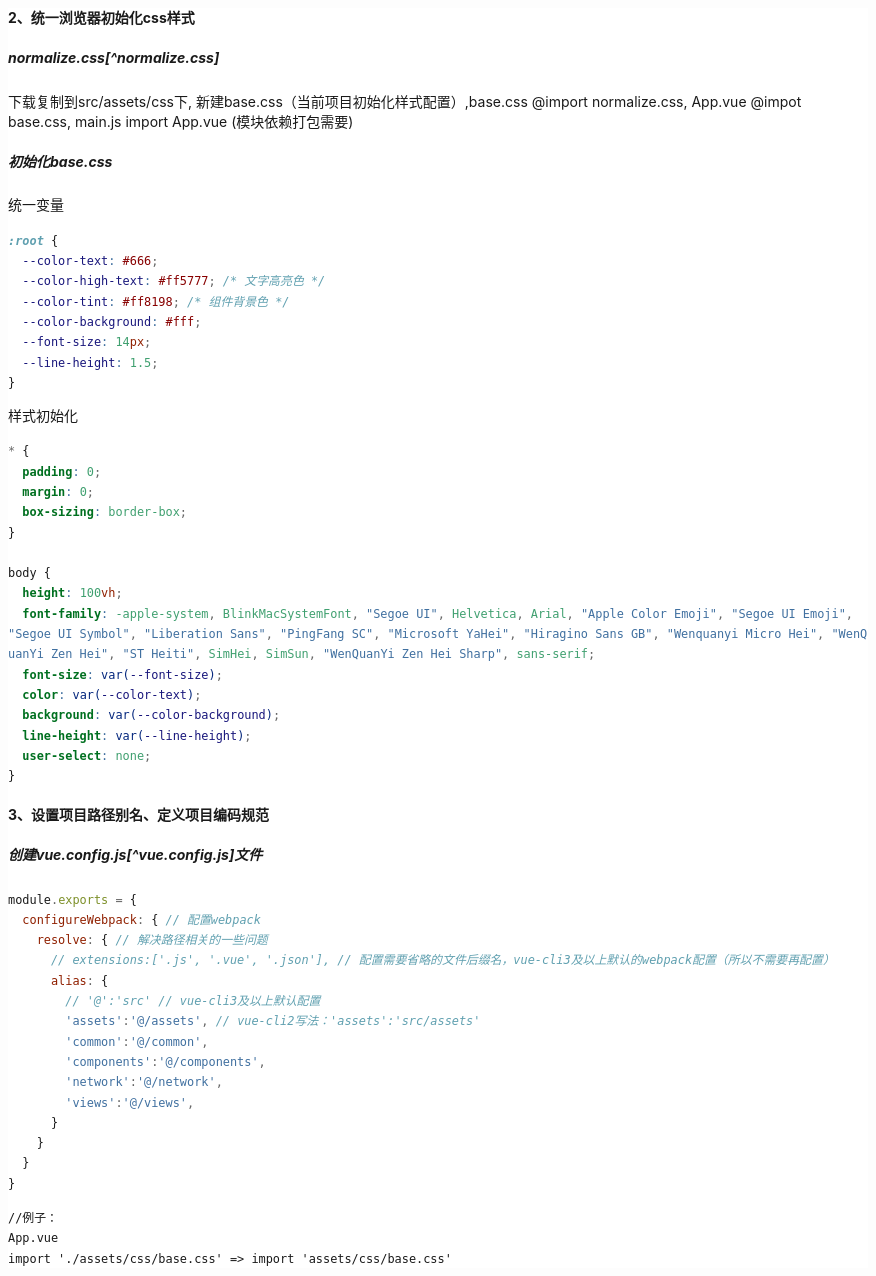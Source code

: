 #### 2、统一浏览器初始化css样式

  ##### *normalize.css[^normalize.css]*
  下载复制到src/assets/css下, 新建base.css（当前项目初始化样式配置）,base.css @import normalize.css, App.vue @impot base.css, main.js import App.vue (模块依赖打包需要)

  ##### *初始化base.css*
  统一变量
  ```css
  :root {
    --color-text: #666;
    --color-high-text: #ff5777; /* 文字高亮色 */
    --color-tint: #ff8198; /* 组件背景色 */
    --color-background: #fff;
    --font-size: 14px;
    --line-height: 1.5;
  }
  ```
  样式初始化
  ```css
  * {
    padding: 0;
    margin: 0;
    box-sizing: border-box;
  }

  body {
    height: 100vh;
    font-family: -apple-system, BlinkMacSystemFont, "Segoe UI", Helvetica, Arial, "Apple Color Emoji", "Segoe UI Emoji", "Segoe UI Symbol", "Liberation Sans", "PingFang SC", "Microsoft YaHei", "Hiragino Sans GB", "Wenquanyi Micro Hei", "WenQuanYi Zen Hei", "ST Heiti", SimHei, SimSun, "WenQuanYi Zen Hei Sharp", sans-serif;
    font-size: var(--font-size);
    color: var(--color-text);
    background: var(--color-background);
    line-height: var(--line-height);
    user-select: none;
  }
  ```
#### 3、设置项目路径别名、定义项目编码规范

  ##### *创建vue.config.js*[^vue.config.js]文件
  ```javascript
  module.exports = {
    configureWebpack: { // 配置webpack
      resolve: { // 解决路径相关的一些问题
        // extensions:['.js', '.vue', '.json'], // 配置需要省略的文件后缀名，vue-cli3及以上默认的webpack配置（所以不需要再配置）
        alias: {
          // '@':'src' // vue-cli3及以上默认配置
          'assets':'@/assets', // vue-cli2写法：'assets':'src/assets'
          'common':'@/common',
          'components':'@/components',
          'network':'@/network',
          'views':'@/views',
        }
      }
    }
  }
  ```
  ```javacript
  //例子：
  App.vue
  import './assets/css/base.css' => import 'assets/css/base.css'
  ```